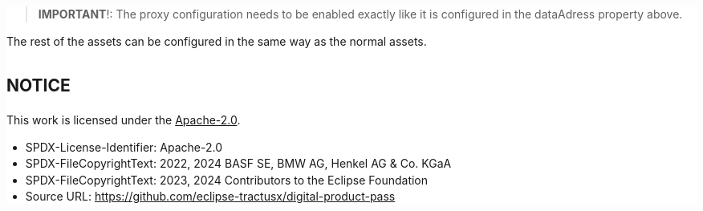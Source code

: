 

> **IMPORTANT**!: The proxy configuration needs to be enabled exactly like it is configured in the dataAdress property above.

The rest of the assets can be configured in the same way as the normal assets.

## NOTICE

This work is licensed under the [Apache-2.0](https://www.apache.org/licenses/LICENSE-2.0).

- SPDX-License-Identifier: Apache-2.0
- SPDX-FileCopyrightText: 2022, 2024 BASF SE, BMW AG, Henkel AG & Co. KGaA
- SPDX-FileCopyrightText: 2023, 2024 Contributors to the Eclipse Foundation
- Source URL: https://github.com/eclipse-tractusx/digital-product-pass

